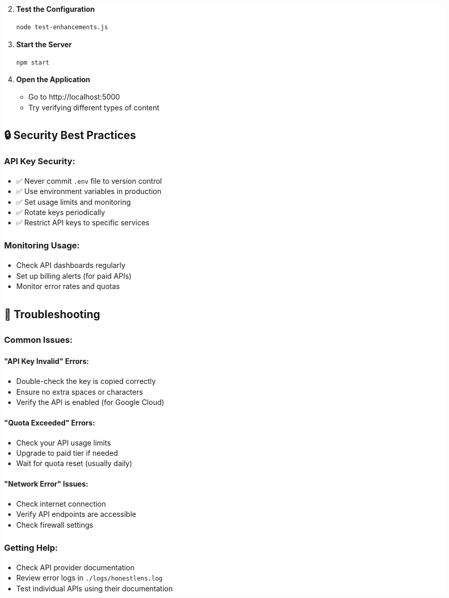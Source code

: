 2. **Test the Configuration**
   ```bash
   node test-enhancements.js
   ```

3. **Start the Server**
   ```bash
   npm start
   ```

4. **Open the Application**
   - Go to http://localhost:5000
   - Try verifying different types of content

## 🔒 Security Best Practices

### API Key Security:
- ✅ Never commit `.env` file to version control
- ✅ Use environment variables in production
- ✅ Set usage limits and monitoring
- ✅ Rotate keys periodically
- ✅ Restrict API keys to specific services

### Monitoring Usage:
- Check API dashboards regularly
- Set up billing alerts (for paid APIs)
- Monitor error rates and quotas

## 🚨 Troubleshooting

### Common Issues:

#### "API Key Invalid" Errors:
- Double-check the key is copied correctly
- Ensure no extra spaces or characters
- Verify the API is enabled (for Google Cloud)

#### "Quota Exceeded" Errors:
- Check your API usage limits
- Upgrade to paid tier if needed
- Wait for quota reset (usually daily)

#### "Network Error" Issues:
- Check internet connection
- Verify API endpoints are accessible
- Check firewall settings

### Getting Help:
- Check API provider documentation
- Review error logs in `./logs/honestlens.log`
- Test individual APIs using their documentation
